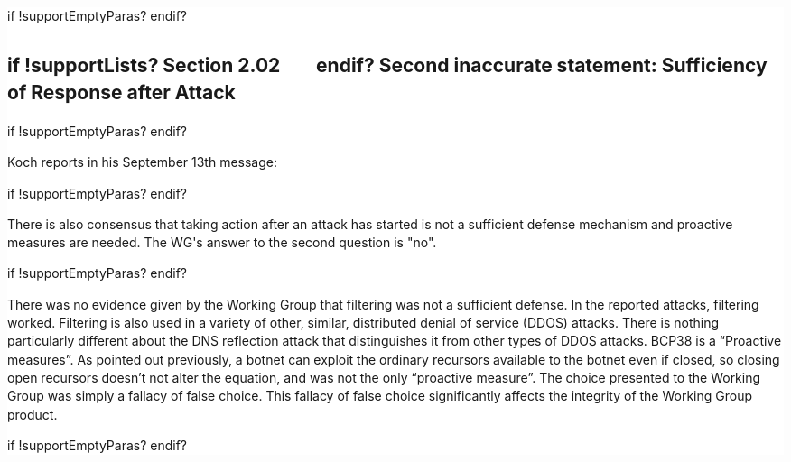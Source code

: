 

if !supportEmptyParas?
endif?




if !supportLists?
 Section
 2.02        
endif?
 Second inaccurate statement: Sufficiency of Response after
 Attack
-------------------------------------------------------------------------------------------------------------------



if !supportEmptyParas?
endif?




Koch reports in his September 13th message:



if !supportEmptyParas?
endif?




There is also consensus that taking action after an
 attack has started is not a sufficient defense mechanism and proactive measures
 are needed. The WG's answer to the second question is "no".



if !supportEmptyParas?
endif?




There was no evidence given by the
 Working Group that filtering was not a sufficient defense. In the reported
 attacks, filtering worked. Filtering is also used in a variety of other,
 similar, distributed denial of service (DDOS) attacks. There is nothing
 particularly different about the DNS reflection attack that distinguishes it
 from other types of DDOS attacks.  BCP38
 is a “Proactive measures”. As pointed
 out previously, a botnet can exploit the ordinary recursors available to the
 botnet even if closed, so closing open recursors doesn’t not alter the equation,
 and was not the only “proactive measure”. The choice presented to the Working
 Group was simply a fallacy of false choice.  This fallacy of false choice significantly affects the integrity
 of the Working Group product.



if !supportEmptyParas?
endif?
